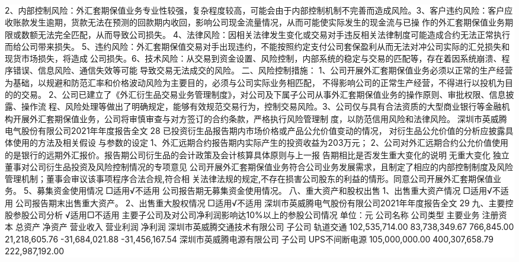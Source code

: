 2、内部控制风险：外汇套期保值业务专业性较强，复杂程度较高，可能会由于内部控制机制不完善而造成风险。3、客户违约风险：客户应收账款发生逾期，货款无法在预测的回款期内收回，影响公司现金流量情况，从而可能使实际发生的现金流与已操
作的外汇套期保值业务期限或数额无法完全匹配，从而导致公司损失。
4、法律风险：因相关法律发生变化或交易对手违反相关法律制度可能造成合约无法正常执行而给公司带来损失。
5、违约风险：外汇套期保值交易对手出现违约，不能按照约定支付公司套保盈利从而无法对冲公司实际的汇兑损失和现货市场损失，将造成
公司损失。6、技术风险：从交易到资金设置、风险控制，内部系统的稳定与交易的匹配等，存在着因系统崩溃、程序错误、信息风险、通信失效等可能
导致交易无法成交的风险。
二、风险控制措施：
1、公司开展外汇套期保值业务必须以正常的生产经营为基础，以规避和防范汇率和价格波动风险为主要目的，必须与公司实际业务相匹配，
不得影响公司的正常生产经营，不得进行以投机为目的的交易。
2、公司已建立了《外汇衍生品交易业务管理制度》，对公司及下属子公司从事外汇套期保值业务的操作原则、审批权限、信息披露、操作流
程、风险处理等做出了明确规定，能够有效规范交易行为，控制交易风险。3、公司仅与具有合法资质的大型商业银行等金融机构开展外汇套期保值业务，公司将审慎审查与对方签订的合约条款，严格执行风险管理制
度，以防范信用风险和法律风险。
深圳市英威腾电气股份有限公司2021年年度报告全文
28
已投资衍生品报告期内市场价格或产品公允价值变动的情况，
对衍生品公允价值的分析应披露具体使用的方法及相关假设
与参数的设定
1、外汇远期合约报告期内实际产生的投资收益为203万元；
2、公司对外汇远期合约公允价值使用的是银行的远期外汇报价。报告期公司衍生品的会计政策及会计核算具体原则与上一报
告期相比是否发生重大变化的说明
无重大变化
独立董事对公司衍生品投资及风险控制情况的专项意见
公司开展外汇套期保值业务符合公司业务发展需求，且制定了相应的内部控制制度及风险管理机制；董事会审议该事项程序合法合规,符合相
关法律法规的规定,不存在损害公司股东的利益的情形。同意公司开展外汇套期保值业务。
5、募集资金使用情况
□适用√不适用
公司报告期无募集资金使用情况。
八、重大资产和股权出售
1、出售重大资产情况
□适用√不适用
公司报告期末出售重大资产。
2、出售重大股权情况
□适用√不适用
深圳市英威腾电气股份有限公司2021年年度报告全文
29
九、主要控股参股公司分析
√适用□不适用
主要子公司及对公司净利润影响达10%以上的参股公司情况
单位：元
公司名称
公司类型
主要业务
注册资本
总资产
净资产
营业收入
营业利润
净利润
深圳市英威腾交通技术有限公司
子公司
轨道交通
102,535,714.00
83,738,349.67
766,845.00
21,218,605.76
-31,684,021.88
-31,456,167.54
深圳市英威腾电源有限公司
子公司
UPS不间断电源
105,000,000.00
400,307,658.79
222,987,192.00